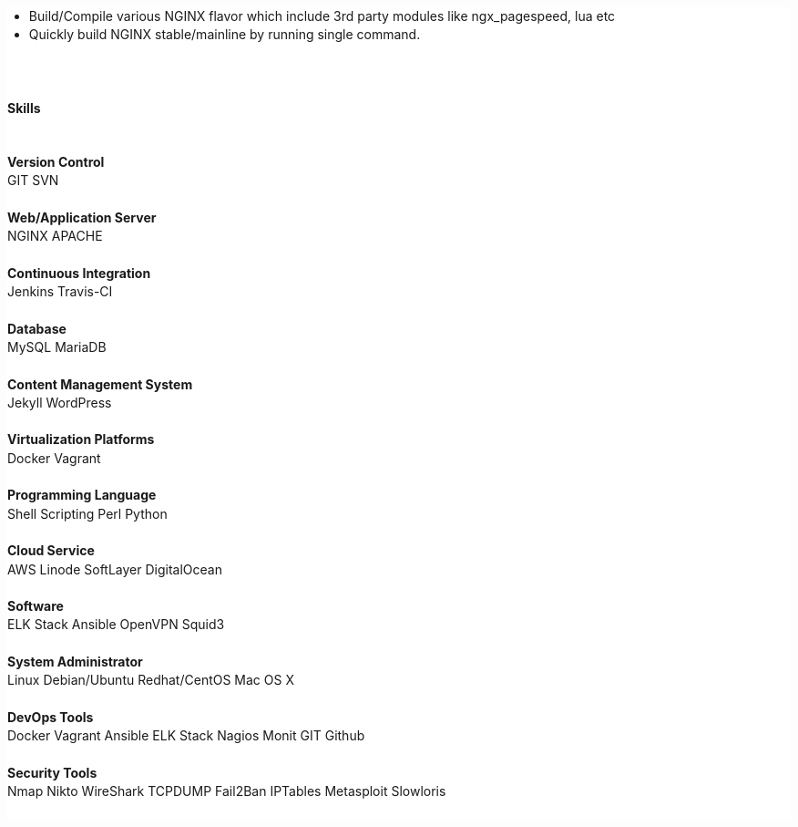* Build/Compile various NGINX flavor which include 3rd party modules like ngx_pagespeed, lua etc
* Quickly build NGINX stable/mainline by running single command.
<br><br><br>

#### Skills

<br>
<b>Version Control</b><br>
<span class="label label-keyword">GIT</span>
<span class="label label-keyword">SVN</span><br><br>
<b>Web/Application Server</b><br>
<span class="label label-keyword">NGINX</span>
<span class="label label-keyword">APACHE</span><br><br>
<b>Continuous Integration</b><br>
<span class="label label-keyword">Jenkins</span>
<span class="label label-keyword">Travis-CI</span><br><br>
<b>Database</b><br>
<span class="label label-keyword">MySQL</span>
<span class="label label-keyword">MariaDB</span><br><br>
<b>Content Management System</b><br>
<span class="label label-keyword">Jekyll</span>
<span class="label label-keyword">WordPress</span><br><br>
<b>Virtualization Platforms</b><br>
<span class="label label-keyword">Docker</span>
<span class="label label-keyword">Vagrant</span><br><br>
<b>Programming Language</b><br>
<span class="label label-keyword">Shell Scripting</span>
<span class="label label-keyword">Perl</span>
<span class="label label-keyword">Python</span><br><br>
<b>Cloud Service</b><br>
<span class="label label-keyword">AWS</span>
<span class="label label-keyword">Linode</span>
<span class="label label-keyword">SoftLayer</span>
<span class="label label-keyword">DigitalOcean</span><br><br>
<b>Software</b><br>
<span class="label label-keyword">ELK Stack</span>
<span class="label label-keyword">Ansible</span>
<span class="label label-keyword">OpenVPN</span>
<span class="label label-keyword">Squid3</span><br><br>
<b>System Administrator</b><br>
<span class="label label-keyword">Linux</span>
<span class="label label-keyword">Debian/Ubuntu</span>
<span class="label label-keyword">Redhat/CentOS</span>
<span class="label label-keyword">Mac OS X</span><br><br>
<b>DevOps Tools</b><br>
<span class="label label-keyword">Docker</span>
<span class="label label-keyword">Vagrant</span>
<span class="label label-keyword">Ansible</span>
<span class="label label-keyword">ELK Stack</span>
<span class="label label-keyword">Nagios</span>
<span class="label label-keyword">Monit</span>
<span class="label label-keyword">GIT</span>
<span class="label label-keyword">Github</span><br><br>
<b>Security Tools</b><br>
<span class="label label-keyword">Nmap</span>
<span class="label label-keyword">Nikto</span>
<span class="label label-keyword">WireShark</span>
<span class="label label-keyword">TCPDUMP</span>
<span class="label label-keyword">Fail2Ban</span>
<span class="label label-keyword">IPTables</span>
<span class="label label-keyword">Metasploit</span>
<span class="label label-keyword">Slowloris</span><br><br>
